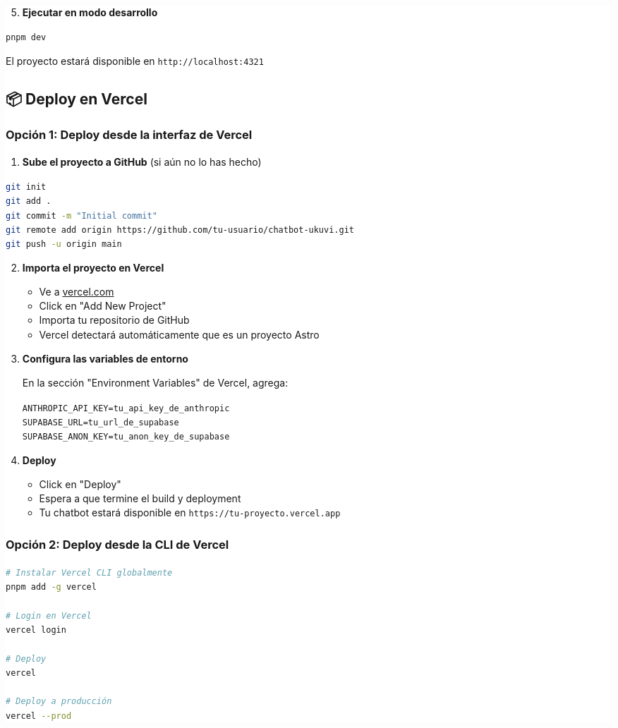 5. **Ejecutar en modo desarrollo**

```bash
pnpm dev
```

El proyecto estará disponible en `http://localhost:4321`

## 📦 Deploy en Vercel

### Opción 1: Deploy desde la interfaz de Vercel

1. **Sube el proyecto a GitHub** (si aún no lo has hecho)

```bash
git init
git add .
git commit -m "Initial commit"
git remote add origin https://github.com/tu-usuario/chatbot-ukuvi.git
git push -u origin main
```

2. **Importa el proyecto en Vercel**

   - Ve a [vercel.com](https://vercel.com)
   - Click en "Add New Project"
   - Importa tu repositorio de GitHub
   - Vercel detectará automáticamente que es un proyecto Astro

3. **Configura las variables de entorno**

   En la sección "Environment Variables" de Vercel, agrega:

   ```
   ANTHROPIC_API_KEY=tu_api_key_de_anthropic
   SUPABASE_URL=tu_url_de_supabase
   SUPABASE_ANON_KEY=tu_anon_key_de_supabase
   ```

4. **Deploy**

   - Click en "Deploy"
   - Espera a que termine el build y deployment
   - Tu chatbot estará disponible en `https://tu-proyecto.vercel.app`

### Opción 2: Deploy desde la CLI de Vercel

```bash
# Instalar Vercel CLI globalmente
pnpm add -g vercel

# Login en Vercel
vercel login

# Deploy
vercel

# Deploy a producción
vercel --prod
```
